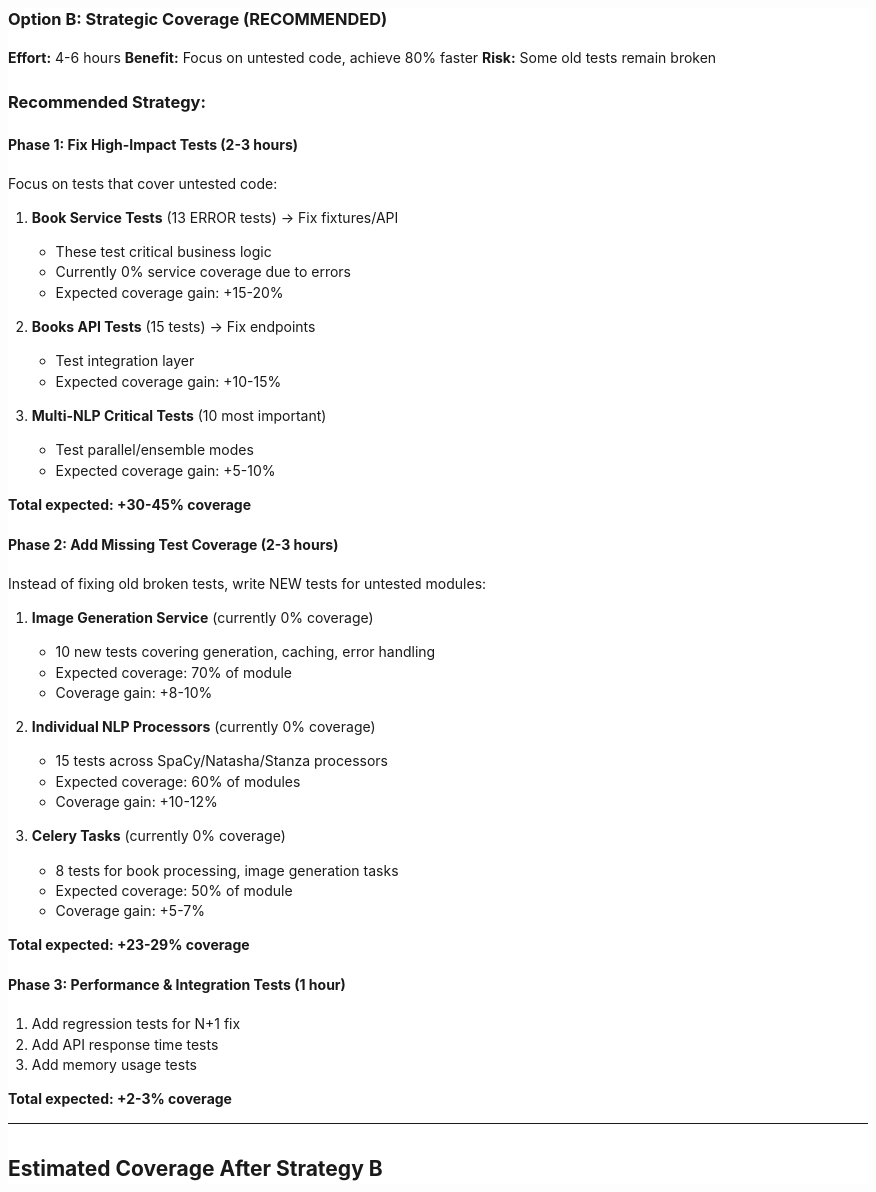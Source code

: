 ### Option B: Strategic Coverage (RECOMMENDED)
**Effort:** 4-6 hours
**Benefit:** Focus on untested code, achieve 80% faster
**Risk:** Some old tests remain broken

### Recommended Strategy:

#### Phase 1: Fix High-Impact Tests (2-3 hours)
Focus on tests that cover untested code:
1. **Book Service Tests** (13 ERROR tests) → Fix fixtures/API
   - These test critical business logic
   - Currently 0% service coverage due to errors
   - Expected coverage gain: +15-20%

2. **Books API Tests** (15 tests) → Fix endpoints
   - Test integration layer
   - Expected coverage gain: +10-15%

3. **Multi-NLP Critical Tests** (10 most important)
   - Test parallel/ensemble modes
   - Expected coverage gain: +5-10%

**Total expected: +30-45% coverage**

#### Phase 2: Add Missing Test Coverage (2-3 hours)
Instead of fixing old broken tests, write NEW tests for untested modules:

1. **Image Generation Service** (currently 0% coverage)
   - 10 new tests covering generation, caching, error handling
   - Expected coverage: 70% of module
   - Coverage gain: +8-10%

2. **Individual NLP Processors** (currently 0% coverage)
   - 15 tests across SpaCy/Natasha/Stanza processors
   - Expected coverage: 60% of modules
   - Coverage gain: +10-12%

3. **Celery Tasks** (currently 0% coverage)
   - 8 tests for book processing, image generation tasks
   - Expected coverage: 50% of module
   - Coverage gain: +5-7%

**Total expected: +23-29% coverage**

#### Phase 3: Performance & Integration Tests (1 hour)
1. Add regression tests for N+1 fix
2. Add API response time tests
3. Add memory usage tests

**Total expected: +2-3% coverage**

---

## Estimated Coverage After Strategy B
